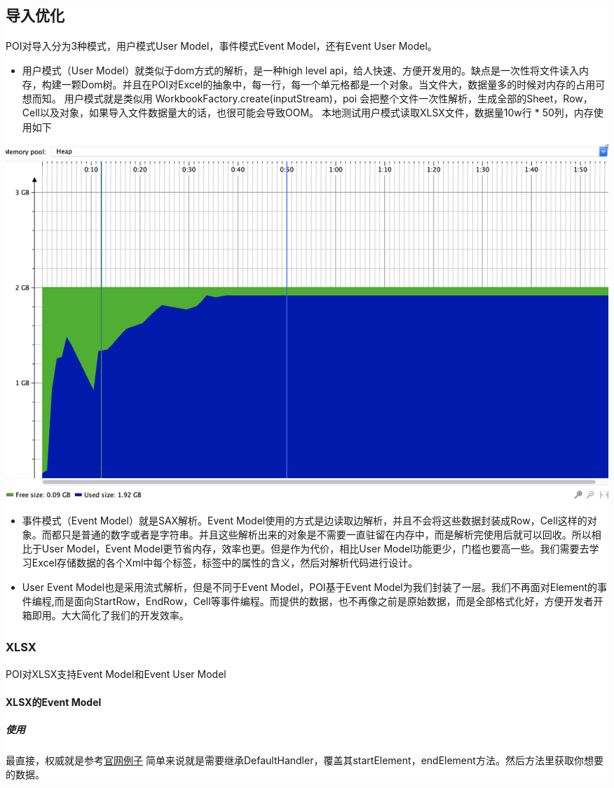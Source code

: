## 导入优化
POI对导入分为3种模式，用户模式User Model，事件模式Event Model，还有Event User Model。

- 用户模式（User Model）就类似于dom方式的解析，是一种high level api，给人快速、方便开发用的。缺点是一次性将文件读入内存，构建一颗Dom树。并且在POI对Excel的抽象中，每一行，每一个单元格都是一个对象。当文件大，数据量多的时候对内存的占用可想而知。
用户模式就是类似用 WorkbookFactory.create(inputStream)，poi 会把整个文件一次性解析，生成全部的Sheet，Row，Cell以及对象，如果导入文件数据量大的话，也很可能会导致OOM。
本地测试用户模式读取XLSX文件，数据量10w行 * 50列，内存使用如下

![upload successful](/images/Excel大批量导入导出解决方案__5.png)

- 事件模式（Event Model）就是SAX解析。Event Model使用的方式是边读取边解析，并且不会将这些数据封装成Row，Cell这样的对象。而都只是普通的数字或者是字符串。并且这些解析出来的对象是不需要一直驻留在内存中，而是解析完使用后就可以回收。所以相比于User Model，Event Model更节省内存，效率也更。但是作为代价，相比User Model功能更少，门槛也要高一些。我们需要去学习Excel存储数据的各个Xml中每个标签，标签中的属性的含义，然后对解析代码进行设计。

- User Event Model也是采用流式解析，但是不同于Event Model，POI基于Event Model为我们封装了一层。我们不再面对Element的事件编程,而是面向StartRow，EndRow，Cell等事件编程。而提供的数据，也不再像之前是原始数据，而是全部格式化好，方便开发者开箱即用。大大简化了我们的开发效率。

### XLSX
POI对XLSX支持Event Model和Event User Model

#### XLSX的Event Model
##### 使用
最直接，权威就是参考[官网例子](http://svn.apache.org/repos/asf/poi/trunk/src/examples/src/org/apache/poi/xssf/eventusermodel/examples/FromHowTo.java)
简单来说就是需要继承DefaultHandler，覆盖其startElement，endElement方法。然后方法里获取你想要的数据。
